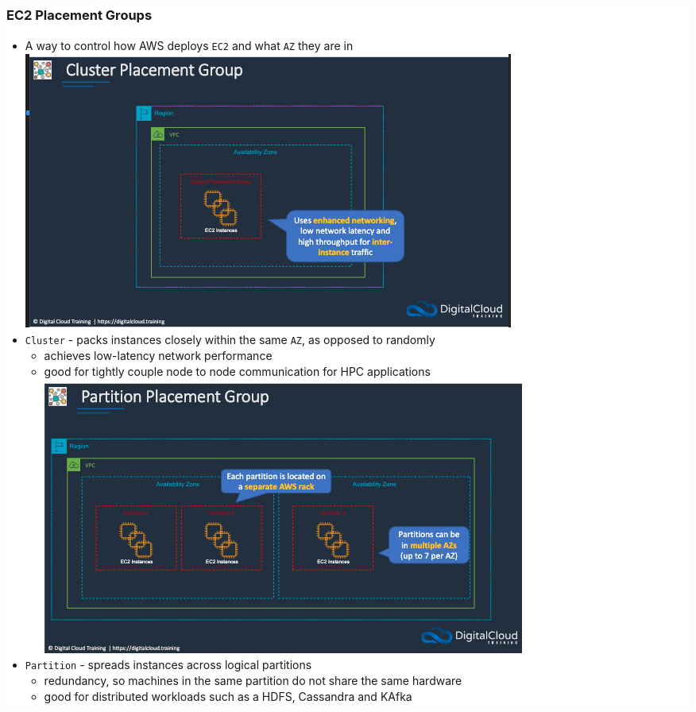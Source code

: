 ### EC2 Placement Groups ###
- A way to control how AWS deploys `EC2` and what `AZ` they are in
![text](./images/ec2/cluster-pg.png)
- `Cluster` - packs instances closely within the same `AZ`, as opposed to randomly
    - achieves low-latency network performance
    - good for tightly couple node to node communication for HPC applications 
![text](./images/ec2/parition-pg.png)
- `Partition` - spreads instances across logical partitions
    - redundancy, so machines in the same partition do not share the same hardware
    - good for distributed workloads such as a HDFS, Cassandra and KAfka